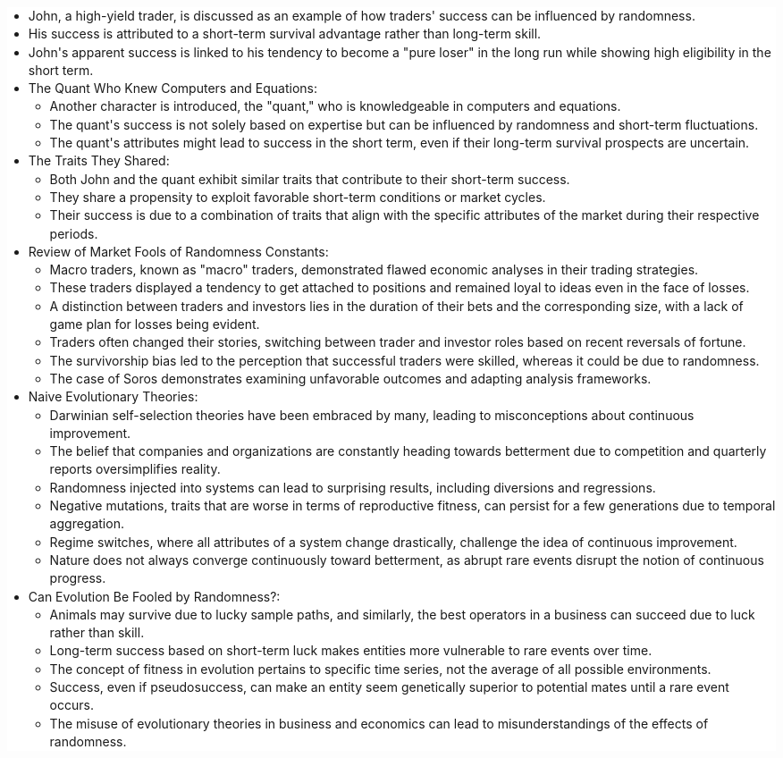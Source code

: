   - John, a high-yield trader, is discussed as an example of how traders' success can be influenced by randomness.
  - His success is attributed to a short-term survival advantage rather than long-term skill.
  - John's apparent success is linked to his tendency to become a "pure loser" in the long run while showing high eligibility in the short term.
- The Quant Who Knew Computers and Equations:
  - Another character is introduced, the "quant," who is knowledgeable in computers and equations.
  - The quant's success is not solely based on expertise but can be influenced by randomness and short-term fluctuations.
  - The quant's attributes might lead to success in the short term, even if their long-term survival prospects are uncertain.
- The Traits They Shared:
  - Both John and the quant exhibit similar traits that contribute to their short-term success.
  - They share a propensity to exploit favorable short-term conditions or market cycles.
  - Their success is due to a combination of traits that align with the specific attributes of the market during their respective periods.
- Review of Market Fools of Randomness Constants:
  - Macro traders, known as "macro" traders, demonstrated flawed economic analyses in their trading strategies.
  - These traders displayed a tendency to get attached to positions and remained loyal to ideas even in the face of losses.
  - A distinction between traders and investors lies in the duration of their bets and the corresponding size, with a lack of game plan for losses being evident.
  - Traders often changed their stories, switching between trader and investor roles based on recent reversals of fortune.
  - The survivorship bias led to the perception that successful traders were skilled, whereas it could be due to randomness.
  - The case of Soros demonstrates examining unfavorable outcomes and adapting analysis frameworks.
- Naive Evolutionary Theories:
  - Darwinian self-selection theories have been embraced by many, leading to misconceptions about continuous improvement.
  - The belief that companies and organizations are constantly heading towards betterment due to competition and quarterly reports oversimplifies reality.
  - Randomness injected into systems can lead to surprising results, including diversions and regressions.
  - Negative mutations, traits that are worse in terms of reproductive fitness, can persist for a few generations due to temporal aggregation.
  - Regime switches, where all attributes of a system change drastically, challenge the idea of continuous improvement.
  - Nature does not always converge continuously toward betterment, as abrupt rare events disrupt the notion of continuous progress.
- Can Evolution Be Fooled by Randomness?:
  - Animals may survive due to lucky sample paths, and similarly, the best operators in a business can succeed due to luck rather than skill.
  - Long-term success based on short-term luck makes entities more vulnerable to rare events over time.
  - The concept of fitness in evolution pertains to specific time series, not the average of all possible environments.
  - Success, even if pseudosuccess, can make an entity seem genetically superior to potential mates until a rare event occurs.
  - The misuse of evolutionary theories in business and economics can lead to misunderstandings of the effects of randomness.

